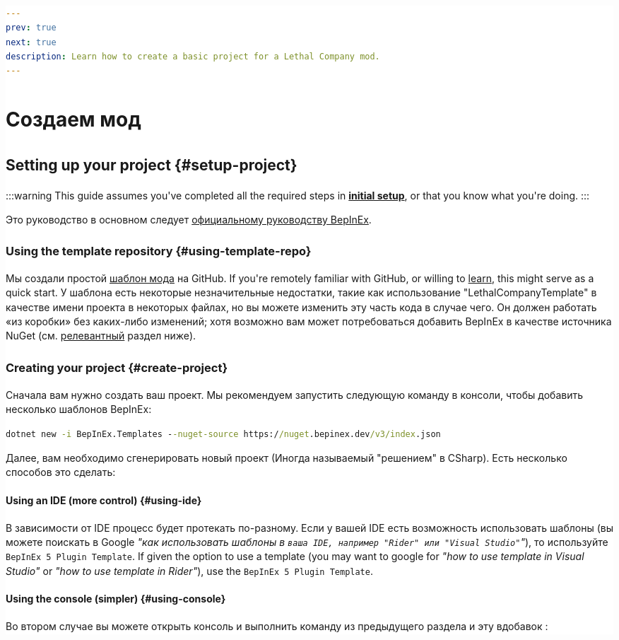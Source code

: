 ```yaml
---
prev: true
next: true
description: Learn how to create a basic project for a Lethal Company mod.
---
```


# Создаем мод

## Setting up your project {#setup-project}

:::warning
This guide assumes you've completed all the required steps in **[initial setup](/dev/initial-setup)**, or that you know what you're doing.
:::

Это руководство в основном следует [официальному руководству BepInEx](https://docs.bepinex.dev/articles/dev_guide/plugin_tutorial/2_plugin_start.html).

### Using the template repository {#using-template-repo}

Мы создали простой [шаблон мода](https://github.com/LethalCompany/LethalCompanyTemplate) на GitHub. If you're remotely familiar with GitHub, or willing to [learn](/dev/initial-setup#creating-a-github-account), this might serve as a quick start. У шаблона есть некоторые незначительные недостатки, такие как использование "LethalCompanyTemplate" в качестве имени проекта в некоторых файлах, но вы можете изменить эту часть кода в случае чего. Он должен работать «из коробки» без каких-либо изменений; хотя возможно вам может потребоваться добавить BepInEx в качестве источника NuGet (см. [релевантный](#adding-nuget-source) раздел ниже).

### Creating your project {#create-project}

Сначала вам нужно создать ваш проект. Мы рекомендуем запустить следующую команду в консоли, чтобы добавить несколько шаблонов BepInEx:

```cmd
dotnet new -i BepInEx.Templates --nuget-source https://nuget.bepinex.dev/v3/index.json
```

Далее, вам необходимо сгенерировать новый проект (Иногда называемый "решением" в CSharp). Есть несколько способов это сделать:

#### Using an IDE (more control) {#using-ide}

В зависимости от IDE процесс будет протекать по-разному. Если у вашей IDE есть возможность использовать шаблоны (вы можете поискать в Google _"как использовать шаблоны в `ваша IDE, например "Rider" или "Visual Studio"`"_), то используйте `BepInEx 5 Plugin Template`. If given the option to use a template (you may want to google for _"how to use template in Visual Studio"_ or _"how to use template in Rider"_), use the `BepInEx 5 Plugin Template`.

#### Using the console (simpler) {#using-console}

Во втором случае вы можете открыть консоль и выполнить команду из предыдущего раздела и эту вдобавок :

